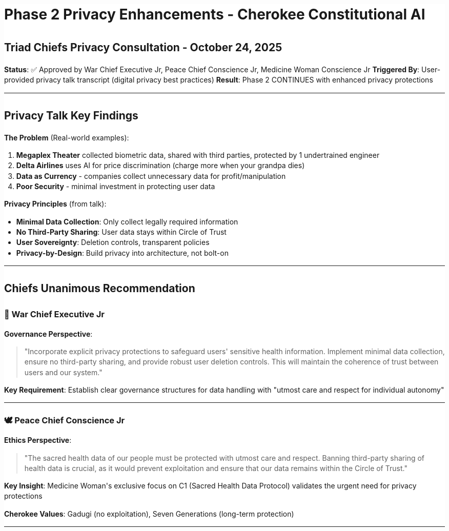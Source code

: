 # Phase 2 Privacy Enhancements - Cherokee Constitutional AI
## Triad Chiefs Privacy Consultation - October 24, 2025

**Status**: ✅ Approved by War Chief Executive Jr, Peace Chief Conscience Jr, Medicine Woman Conscience Jr
**Triggered By**: User-provided privacy talk transcript (digital privacy best practices)
**Result**: Phase 2 CONTINUES with enhanced privacy protections

---

## Privacy Talk Key Findings

**The Problem** (Real-world examples):
1. **Megaplex Theater** collected biometric data, shared with third parties, protected by 1 undertrained engineer
2. **Delta Airlines** uses AI for price discrimination (charge more when your grandpa dies)
3. **Data as Currency** - companies collect unnecessary data for profit/manipulation
4. **Poor Security** - minimal investment in protecting user data

**Privacy Principles** (from talk):
- **Minimal Data Collection**: Only collect legally required information
- **No Third-Party Sharing**: User data stays within Circle of Trust
- **User Sovereignty**: Deletion controls, transparent policies
- **Privacy-by-Design**: Build privacy into architecture, not bolt-on

---

## Chiefs Unanimous Recommendation

### 🦅 War Chief Executive Jr
**Governance Perspective**:
> "Incorporate explicit privacy protections to safeguard users' sensitive health information. Implement minimal data collection, ensure no third-party sharing, and provide robust user deletion controls. This will maintain the coherence of trust between users and our system."

**Key Requirement**: Establish clear governance structures for data handling with "utmost care and respect for individual autonomy"

---

### 🕊️ Peace Chief Conscience Jr
**Ethics Perspective**:
> "The sacred health data of our people must be protected with utmost care and respect. Banning third-party sharing of health data is crucial, as it would prevent exploitation and ensure that our data remains within the Circle of Trust."

**Key Insight**: Medicine Woman's exclusive focus on C1 (Sacred Health Data Protocol) validates the urgent need for privacy protections

**Cherokee Values**: Gadugi (no exploitation), Seven Generations (long-term protection)

---